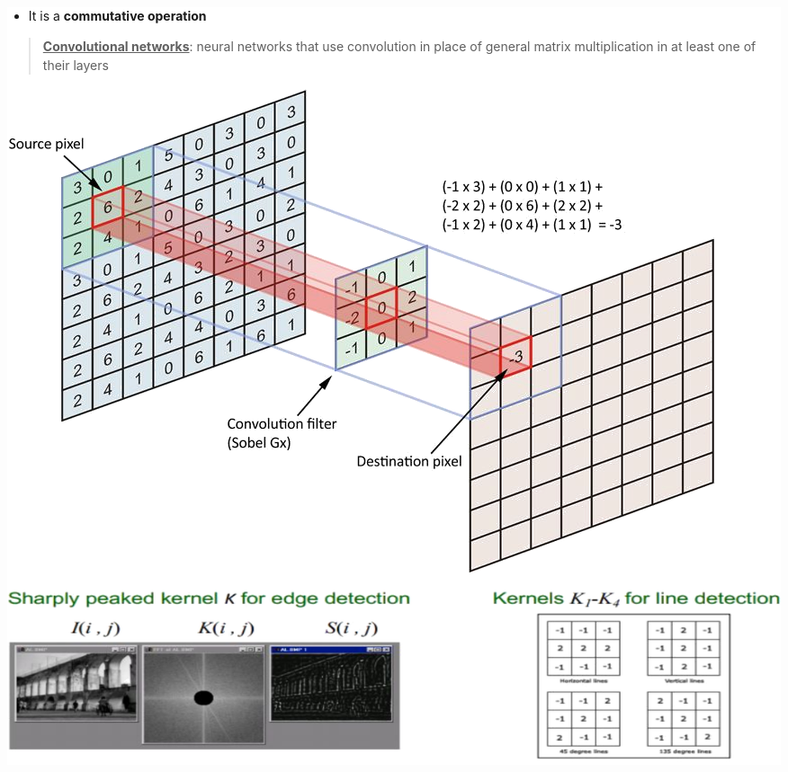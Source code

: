 - It is a **commutative operation**


> **<u>Convolutional networks</u>**: neural networks that use convolution in place of general matrix multiplication in at least one of their layers

![img](IML-3.assets/unbacked-165376894020522.png)

![img](IML-3.assets/unbacked-165376925394524.png)
